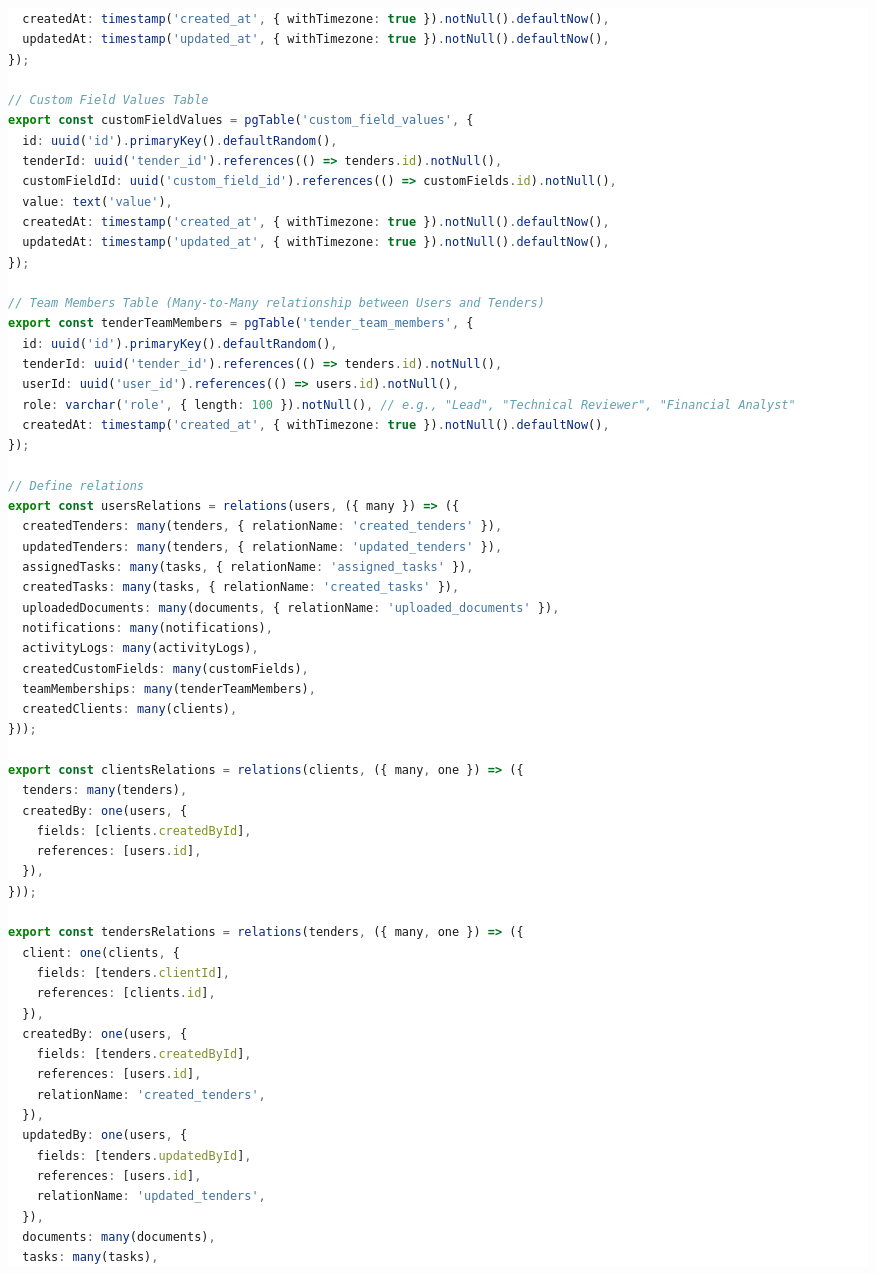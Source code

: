 ```typescript
  createdAt: timestamp('created_at', { withTimezone: true }).notNull().defaultNow(),
  updatedAt: timestamp('updated_at', { withTimezone: true }).notNull().defaultNow(),
});

// Custom Field Values Table
export const customFieldValues = pgTable('custom_field_values', {
  id: uuid('id').primaryKey().defaultRandom(),
  tenderId: uuid('tender_id').references(() => tenders.id).notNull(),
  customFieldId: uuid('custom_field_id').references(() => customFields.id).notNull(),
  value: text('value'),
  createdAt: timestamp('created_at', { withTimezone: true }).notNull().defaultNow(),
  updatedAt: timestamp('updated_at', { withTimezone: true }).notNull().defaultNow(),
});

// Team Members Table (Many-to-Many relationship between Users and Tenders)
export const tenderTeamMembers = pgTable('tender_team_members', {
  id: uuid('id').primaryKey().defaultRandom(),
  tenderId: uuid('tender_id').references(() => tenders.id).notNull(),
  userId: uuid('user_id').references(() => users.id).notNull(),
  role: varchar('role', { length: 100 }).notNull(), // e.g., "Lead", "Technical Reviewer", "Financial Analyst"
  createdAt: timestamp('created_at', { withTimezone: true }).notNull().defaultNow(),
});

// Define relations
export const usersRelations = relations(users, ({ many }) => ({
  createdTenders: many(tenders, { relationName: 'created_tenders' }),
  updatedTenders: many(tenders, { relationName: 'updated_tenders' }),
  assignedTasks: many(tasks, { relationName: 'assigned_tasks' }),
  createdTasks: many(tasks, { relationName: 'created_tasks' }),
  uploadedDocuments: many(documents, { relationName: 'uploaded_documents' }),
  notifications: many(notifications),
  activityLogs: many(activityLogs),
  createdCustomFields: many(customFields),
  teamMemberships: many(tenderTeamMembers),
  createdClients: many(clients),
}));

export const clientsRelations = relations(clients, ({ many, one }) => ({
  tenders: many(tenders),
  createdBy: one(users, {
    fields: [clients.createdById],
    references: [users.id],
  }),
}));

export const tendersRelations = relations(tenders, ({ many, one }) => ({
  client: one(clients, {
    fields: [tenders.clientId],
    references: [clients.id],
  }),
  createdBy: one(users, {
    fields: [tenders.createdById],
    references: [users.id],
    relationName: 'created_tenders',
  }),
  updatedBy: one(users, {
    fields: [tenders.updatedById],
    references: [users.id],
    relationName: 'updated_tenders',
  }),
  documents: many(documents),
  tasks: many(tasks),
```